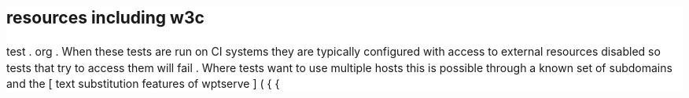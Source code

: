 resources
including
w3c
-
test
.
org
.
When
these
tests
are
run
on
CI
systems
they
are
typically
configured
with
access
to
external
resources
disabled
so
tests
that
try
to
access
them
will
fail
.
Where
tests
want
to
use
multiple
hosts
this
is
possible
through
a
known
set
of
subdomains
and
the
[
text
substitution
features
of
wptserve
]
(
{
{
